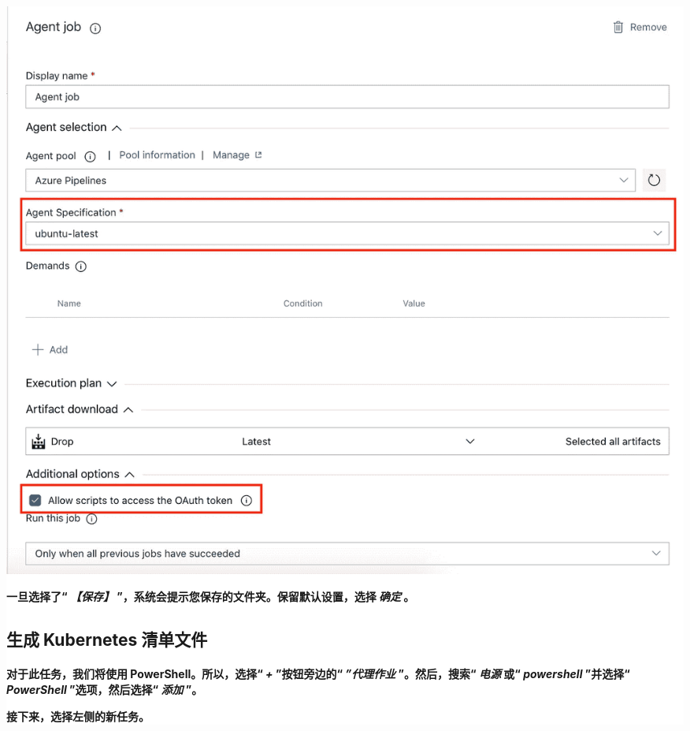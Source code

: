 **![](img/9aa3df65497e8f7bb274f21884797fd5.png)**

**一旦选择了“ ***【保存】*** ”，系统会提示您保存的文件夹。保留默认设置，选择 ***确定*** 。**

## ****生成 Kubernetes 清单文件****

**对于此任务，我们将使用 PowerShell。所以，选择“ ***+*** ”按钮旁边的“ ***”代理作业*** ”。然后，搜索“ ***电源*** 或“ ***powershell*** ”并选择“ ***PowerShell*** ”选项，然后选择“ ***添加*** ”。**

**接下来，选择左侧的新任务。**
